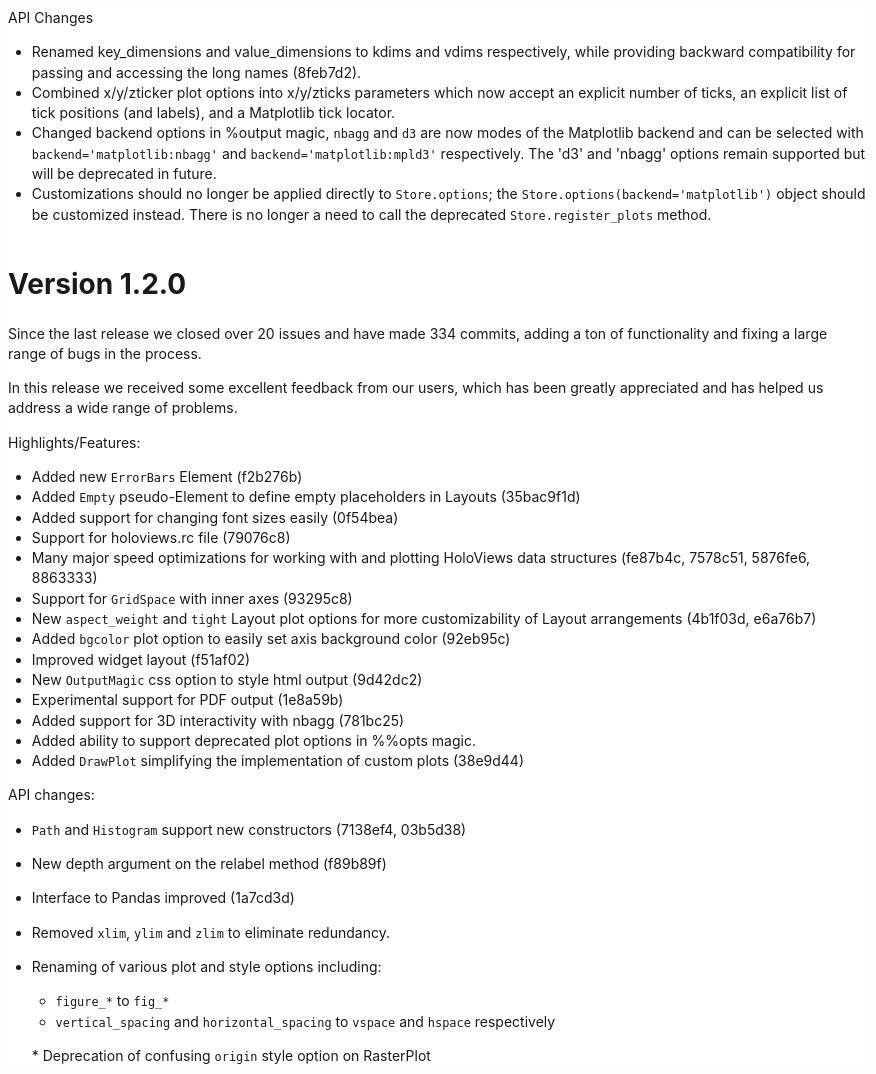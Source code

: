 API Changes

-   Renamed key\_dimensions and value\_dimensions to kdims and vdims
    respectively, while providing backward compatibility for passing and
    accessing the long names (8feb7d2).
-   Combined x/y/zticker plot options into x/y/zticks parameters which
    now accept an explicit number of ticks, an explicit list of tick
    positions (and labels), and a Matplotlib tick locator.
-   Changed backend options in %output magic, `nbagg` and `d3` are now
    modes of the Matplotlib backend and can be selected with
    `backend='matplotlib:nbagg'` and
    `backend='matplotlib:mpld3'` respectively. The 'd3' and 'nbagg'
    options remain supported but will be deprecated in future.
-   Customizations should no longer be applied directly to
    `Store.options`; the `Store.options(backend='matplotlib')` object
    should be customized instead. There is no longer a need to call the
    deprecated `Store.register_plots` method.

Version 1.2.0
=============

Since the last release we closed over 20 issues and have made 334
commits, adding a ton of functionality and fixing a large range of bugs
in the process.

In this release we received some excellent feedback from our users,
which has been greatly appreciated and has helped us address a wide
range of problems.

Highlights/Features:

-   Added new `ErrorBars` Element (f2b276b)
-   Added `Empty` pseudo-Element to define empty placeholders in
    Layouts (35bac9f1d)
-   Added support for changing font sizes easily (0f54bea)
-   Support for holoviews.rc file (79076c8)
-   Many major speed optimizations for working with and plotting
    HoloViews data structures (fe87b4c, 7578c51, 5876fe6, 8863333)
-   Support for `GridSpace` with inner axes (93295c8)
-   New `aspect_weight` and `tight` Layout plot options for more
    customizability of Layout arrangements (4b1f03d, e6a76b7)
-   Added `bgcolor` plot option to easily set axis background
    color (92eb95c)
-   Improved widget layout (f51af02)
-   New `OutputMagic` css option to style html output (9d42dc2)
-   Experimental support for PDF output (1e8a59b)
-   Added support for 3D interactivity with nbagg (781bc25)
-   Added ability to support deprecated plot options in %%opts magic.
-   Added `DrawPlot` simplifying the implementation of custom
    plots (38e9d44)

API changes:

-   `Path` and `Histogram` support new constructors (7138ef4, 03b5d38)
-   New depth argument on the relabel method (f89b89f)
-   Interface to Pandas improved (1a7cd3d)
-   Removed `xlim`, `ylim` and `zlim` to eliminate redundancy.
-   Renaming of various plot and style options including:

    -   `figure_*` to `fig_*`
    -   `vertical_spacing` and `horizontal_spacing` to `vspace` and
        `hspace` respectively

    \* Deprecation of confusing `origin` style option on RasterPlot
